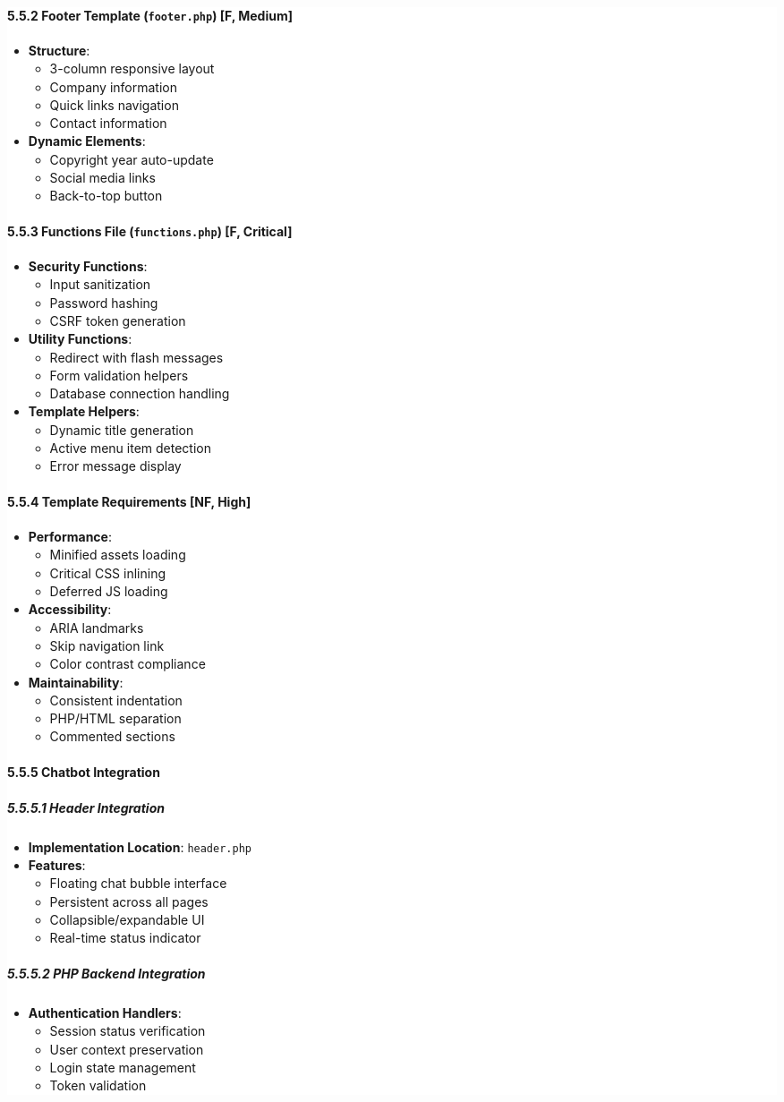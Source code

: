 #### 5.5.2 Footer Template (`footer.php`) \[F, Medium]

* **Structure**:
  - 3-column responsive layout
  - Company information
  - Quick links navigation
  - Contact information
* **Dynamic Elements**:
  - Copyright year auto-update
  - Social media links
  - Back-to-top button

#### 5.5.3 Functions File (`functions.php`) \[F, Critical]

* **Security Functions**:
  - Input sanitization
  - Password hashing
  - CSRF token generation
* **Utility Functions**:
  - Redirect with flash messages
  - Form validation helpers
  - Database connection handling
* **Template Helpers**:
  - Dynamic title generation
  - Active menu item detection
  - Error message display

#### 5.5.4 Template Requirements \[NF, High]

* **Performance**:
  - Minified assets loading
  - Critical CSS inlining
  - Deferred JS loading
* **Accessibility**:
  - ARIA landmarks
  - Skip navigation link
  - Color contrast compliance
* **Maintainability**:
  - Consistent indentation
  - PHP/HTML separation
  - Commented sections

#### 5.5.5 Chatbot Integration

##### 5.5.5.1 Header Integration
* **Implementation Location**: `header.php`
* **Features**:
  - Floating chat bubble interface
  - Persistent across all pages
  - Collapsible/expandable UI
  - Real-time status indicator

##### 5.5.5.2 PHP Backend Integration
* **Authentication Handlers**:
  - Session status verification
  - User context preservation
  - Login state management
  - Token validation

